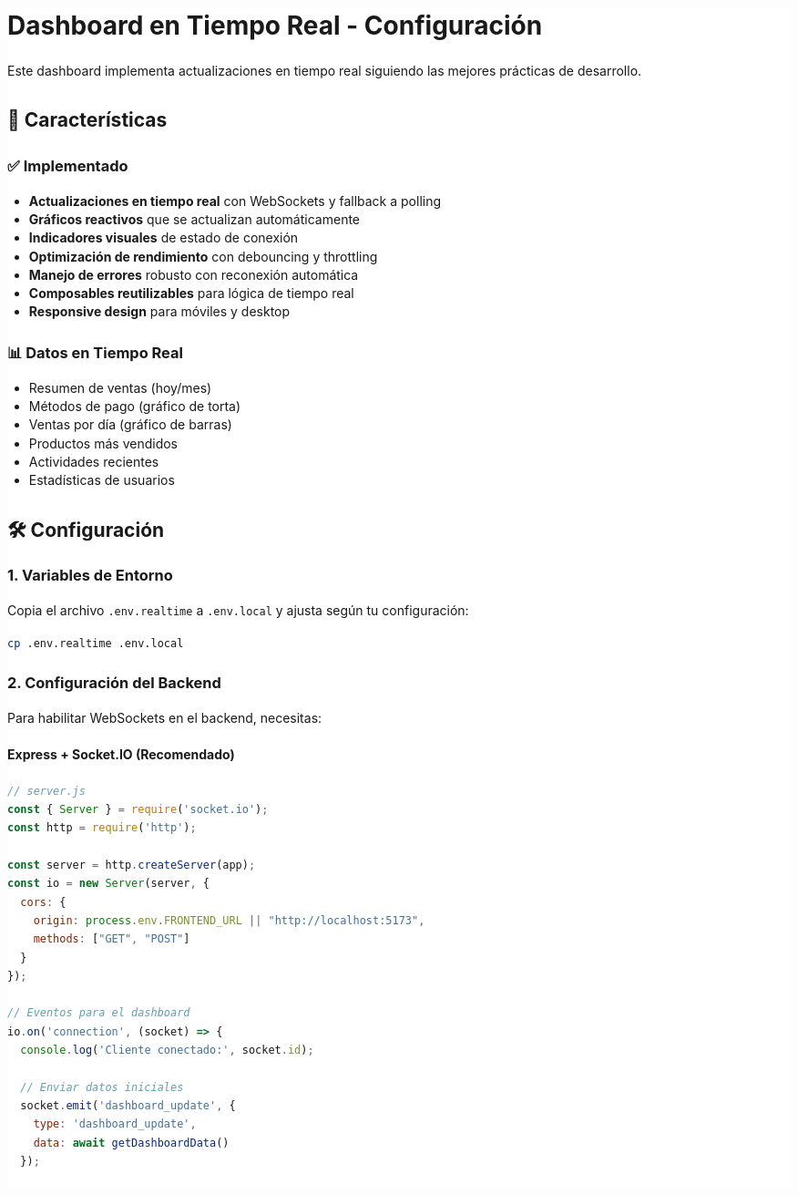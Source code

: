 # Dashboard en Tiempo Real - Configuración

Este dashboard implementa actualizaciones en tiempo real siguiendo las mejores prácticas de desarrollo.

## 🚀 Características

### ✅ Implementado
- **Actualizaciones en tiempo real** con WebSockets y fallback a polling
- **Gráficos reactivos** que se actualizan automáticamente
- **Indicadores visuales** de estado de conexión
- **Optimización de rendimiento** con debouncing y throttling
- **Manejo de errores** robusto con reconexión automática
- **Composables reutilizables** para lógica de tiempo real
- **Responsive design** para móviles y desktop

### 📊 Datos en Tiempo Real
- Resumen de ventas (hoy/mes)
- Métodos de pago (gráfico de torta)
- Ventas por día (gráfico de barras)
- Productos más vendidos
- Actividades recientes
- Estadísticas de usuarios

## 🛠 Configuración

### 1. Variables de Entorno

Copia el archivo `.env.realtime` a `.env.local` y ajusta según tu configuración:

```bash
cp .env.realtime .env.local
```

### 2. Configuración del Backend

Para habilitar WebSockets en el backend, necesitas:

#### Express + Socket.IO (Recomendado)
```javascript
// server.js
const { Server } = require('socket.io');
const http = require('http');

const server = http.createServer(app);
const io = new Server(server, {
  cors: {
    origin: process.env.FRONTEND_URL || "http://localhost:5173",
    methods: ["GET", "POST"]
  }
});

// Eventos para el dashboard
io.on('connection', (socket) => {
  console.log('Cliente conectado:', socket.id);
  
  // Enviar datos iniciales
  socket.emit('dashboard_update', {
    type: 'dashboard_update',
    data: await getDashboardData()
  });
  
```